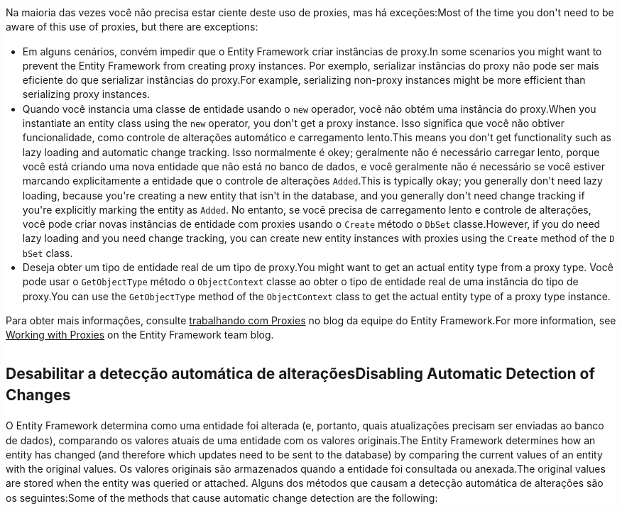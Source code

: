 <span data-ttu-id="2b3d4-257">Na maioria das vezes você não precisa estar ciente deste uso de proxies, mas há exceções:</span><span class="sxs-lookup"><span data-stu-id="2b3d4-257">Most of the time you don't need to be aware of this use of proxies, but there are exceptions:</span></span>

- <span data-ttu-id="2b3d4-258">Em alguns cenários, convém impedir que o Entity Framework criar instâncias de proxy.</span><span class="sxs-lookup"><span data-stu-id="2b3d4-258">In some scenarios you might want to prevent the Entity Framework from creating proxy instances.</span></span> <span data-ttu-id="2b3d4-259">Por exemplo, serializar instâncias do proxy não pode ser mais eficiente do que serializar instâncias do proxy.</span><span class="sxs-lookup"><span data-stu-id="2b3d4-259">For example, serializing non-proxy instances might be more efficient than serializing proxy instances.</span></span>
- <span data-ttu-id="2b3d4-260">Quando você instancia uma classe de entidade usando o `new` operador, você não obtém uma instância do proxy.</span><span class="sxs-lookup"><span data-stu-id="2b3d4-260">When you instantiate an entity class using the `new` operator, you don't get a proxy instance.</span></span> <span data-ttu-id="2b3d4-261">Isso significa que você não obtiver funcionalidade, como controle de alterações automático e carregamento lento.</span><span class="sxs-lookup"><span data-stu-id="2b3d4-261">This means you don't get functionality such as lazy loading and automatic change tracking.</span></span> <span data-ttu-id="2b3d4-262">Isso normalmente é okey; geralmente não é necessário carregar lento, porque você está criando uma nova entidade que não está no banco de dados, e você geralmente não é necessário se você estiver marcando explicitamente a entidade que o controle de alterações `Added`.</span><span class="sxs-lookup"><span data-stu-id="2b3d4-262">This is typically okay; you generally don't need lazy loading, because you're creating a new entity that isn't in the database, and you generally don't need change tracking if you're explicitly marking the entity as `Added`.</span></span> <span data-ttu-id="2b3d4-263">No entanto, se você precisa de carregamento lento e controle de alterações, você pode criar novas instâncias de entidade com proxies usando o `Create` método o `DbSet` classe.</span><span class="sxs-lookup"><span data-stu-id="2b3d4-263">However, if you do need lazy loading and you need change tracking, you can create new entity instances with proxies using the `Create` method of the `DbSet` class.</span></span>
- <span data-ttu-id="2b3d4-264">Deseja obter um tipo de entidade real de um tipo de proxy.</span><span class="sxs-lookup"><span data-stu-id="2b3d4-264">You might want to get an actual entity type from a proxy type.</span></span> <span data-ttu-id="2b3d4-265">Você pode usar o `GetObjectType` método o `ObjectContext` classe ao obter o tipo de entidade real de uma instância do tipo de proxy.</span><span class="sxs-lookup"><span data-stu-id="2b3d4-265">You can use the `GetObjectType` method of the `ObjectContext` class to get the actual entity type of a proxy type instance.</span></span>

<span data-ttu-id="2b3d4-266">Para obter mais informações, consulte [trabalhando com Proxies](https://blogs.msdn.com/b/adonet/archive/2011/02/02/using-dbcontext-in-ef-feature-ctp5-part-8-working-with-proxies.aspx) no blog da equipe do Entity Framework.</span><span class="sxs-lookup"><span data-stu-id="2b3d4-266">For more information, see [Working with Proxies](https://blogs.msdn.com/b/adonet/archive/2011/02/02/using-dbcontext-in-ef-feature-ctp5-part-8-working-with-proxies.aspx) on the Entity Framework team blog.</span></span>

## <a name="disabling-automatic-detection-of-changes"></a><span data-ttu-id="2b3d4-267">Desabilitar a detecção automática de alterações</span><span class="sxs-lookup"><span data-stu-id="2b3d4-267">Disabling Automatic Detection of Changes</span></span>

<span data-ttu-id="2b3d4-268">O Entity Framework determina como uma entidade foi alterada (e, portanto, quais atualizações precisam ser enviadas ao banco de dados), comparando os valores atuais de uma entidade com os valores originais.</span><span class="sxs-lookup"><span data-stu-id="2b3d4-268">The Entity Framework determines how an entity has changed (and therefore which updates need to be sent to the database) by comparing the current values of an entity with the original values.</span></span> <span data-ttu-id="2b3d4-269">Os valores originais são armazenados quando a entidade foi consultada ou anexada.</span><span class="sxs-lookup"><span data-stu-id="2b3d4-269">The original values are stored when the entity was queried or attached.</span></span> <span data-ttu-id="2b3d4-270">Alguns dos métodos que causam a detecção automática de alterações são os seguintes:</span><span class="sxs-lookup"><span data-stu-id="2b3d4-270">Some of the methods that cause automatic change detection are the following:</span></span>
